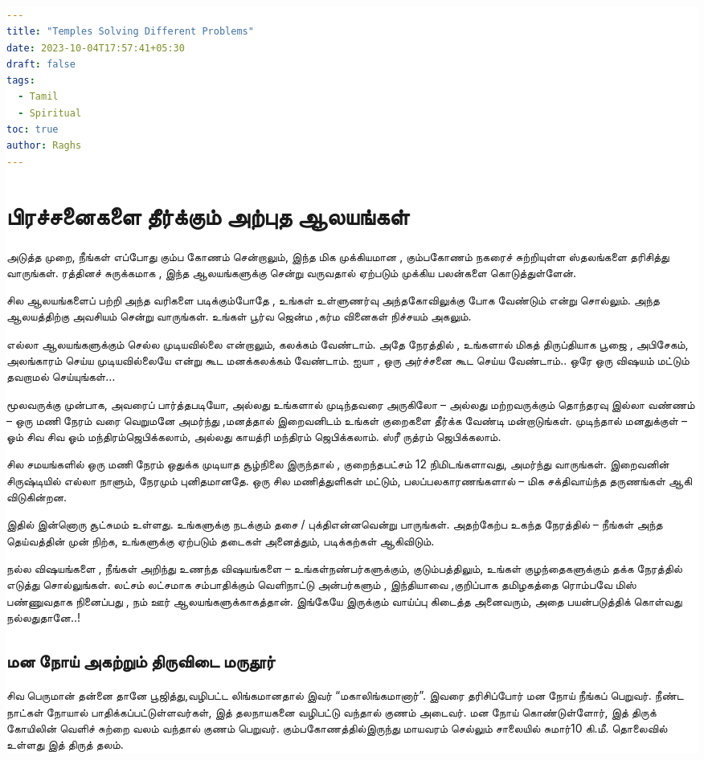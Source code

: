 ```yaml
---
title: "Temples Solving Different Problems"
date: 2023-10-04T17:57:41+05:30
draft: false
tags:
  - Tamil
  - Spiritual
toc: true
author: Raghs
---
```


# பிரச்சனைகளை தீர்க்கும் அற்புத ஆலயங்கள்

அடுத்த முறை, நீங்கள் எப்போது கும்ப கோணம் சென்றாலும், இந்த மிக முக்கியமான , கும்பகோணம் நகரைச் சுற்றியுள்ள ஸ்தலங்களை தரிசித்து வாருங்கள். ரத்தினச் சுருக்கமாக , இந்த ஆலயங்களுக்கு சென்று வருவதால் ஏற்படும் முக்கிய பலன்களை கொடுத்துள்ளேன்.

சில ஆலயங்களைப் பற்றி அந்த வரிகளை படிக்கும்போதே , உங்கள் உள்ளுணர்வு அந்தகோவிலுக்கு போக வேண்டும் என்று சொல்லும். அந்த ஆலயத்திற்கு அவசியம் சென்று வாருங்கள். உங்கள் பூர்வ ஜென்ம ,கர்ம வினைகள் நிச்சயம் அகலும்.



எல்லா ஆலயங்களுக்கும் செல்ல முடியவில்லை என்றாலும், கலக்கம் வேண்டாம். அதே நேரத்தில் , உங்களால் மிகத் திருப்தியாக பூஜை , அபிசேகம், அலங்காரம் செய்ய முடியவில்லையே என்று கூட மனக்கலக்கம் வேண்டாம். ஐயா , ஒரு அர்ச்சனை கூட செய்ய வேண்டாம்.. ஒரே ஒரு விஷயம் மட்டும் தவறாமல் செய்யுங்கள்…

மூலவருக்கு முன்பாக, அவரைப் பார்த்தபடியோ, அல்லது உங்களால் முடிந்தவரை அருகிலோ – அல்லது மற்றவருக்கும் தொந்தரவு இல்லா வண்ணம் – ஒரு மணி நேரம் வரை வெறுமனே அமர்ந்து ,மனத்தால் இறைவனிடம் உங்கள் குறைகளை தீர்க்க வேண்டி மன்றாடுங்கள். முடிந்தால் மனதுக்குள் – ஓம் சிவ சிவ ஓம் மந்திரம்ஜெபிக்கலாம், அல்லது காயத்ரி மந்திரம் ஜெபிக்கலாம். ஸ்ரீ ருத்ரம் ஜெபிக்கலாம்.

சில சமயங்களில் ஒரு மணி நேரம் ஒதுக்க முடியாத சூழ்நிலை இருந்தால் , குறைந்தபட்சம் 12 நிமிடங்களாவது, அமர்ந்து வாருங்கள். இறைவனின் சிருஷ்டியில் எல்லா நாளும், நேரமும் புனிதமானதே. ஒரு சில மணித்துளிகள் மட்டும், பலப்பலகாரணங்களால் – மிக சக்திவாய்ந்த தருணங்கள் ஆகி விடுகின்றன.

இதில் இன்னொரு சூட்சுமம் உள்ளது. உங்களுக்கு நடக்கும் தசை / புக்திஎன்னவென்று பாருங்கள். அதற்கேற்ப உகந்த நேரத்தில் – நீங்கள் அந்த தெய்வத்தின் முன் நிற்க, உங்களுக்கு ஏற்படும் தடைகள் அனைத்தும், படிக்கற்கள் ஆகிவிடும்.

நல்ல விஷயங்களை , நீங்கள் அறிந்து உணந்த விஷயங்களை – உங்கள்நண்பர்களுக்கும், குடும்பத்திலும், உங்கள் குழந்தைகளுக்கும் தக்க நேரத்தில் எடுத்து சொல்லுங்கள். லட்சம் லட்சமாக சம்பாதிக்கும் வெளிநாட்டு அன்பர்களும் , இந்தியாவை ,குறிப்பாக தமிழகத்தை ரொம்பவே மிஸ் பண்ணுவதாக நினைப்பது , நம் ஊர் ஆலயங்களுக்காகத்தான். இங்கேயே இருக்கும் வாய்ப்பு கிடைத்த அனைவரும், அதை பயன்படுத்திக் கொள்வது நல்லதுதானே..!

## மன நோய் அகற்றும் திருவிடை மருதூர்

சிவ பெருமான் தன்னை தானே பூஜித்து,வழிபட்ட லிங்கமானதால் இவர் “மகாலிங்கமானார்”. இவரை தரிசிப்போர் மன நோய் நீங்கப் பெறுவர். நீண்ட நாட்கள் நோயால் பாதிக்கப்பட்டுள்ளவர்கள், இத் தலநாயகனை வழிபட்டு வந்தால் குணம் அடைவர். மன நோய் கொண்டுள்ளோர், இத் திருக் கோயிலின் வெளிச் சுற்றை வலம் வந்தால் குணம் பெறுவர். கும்பகோணத்தில்இருந்து மாயவரம் செல்லும் சாலையில் சுமார்10 கி.மீ. தொலைவில் உள்ளது இத் திருத் தலம்.
